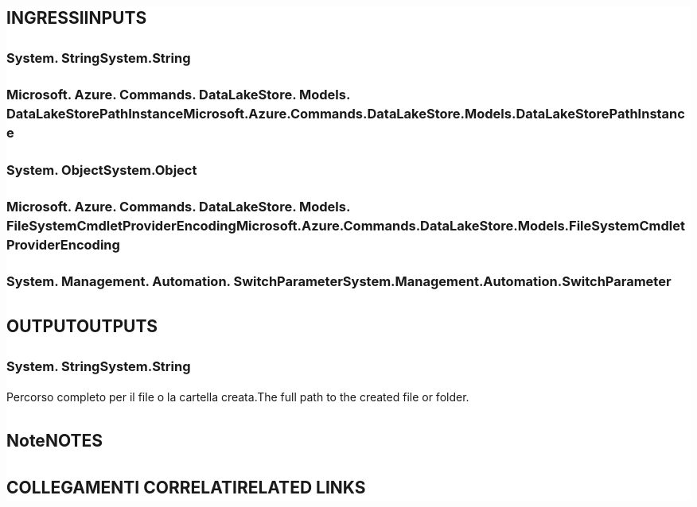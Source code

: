 ## <span data-ttu-id="63be5-146">INGRESSI</span><span class="sxs-lookup"><span data-stu-id="63be5-146">INPUTS</span></span>

### <span data-ttu-id="63be5-147">System. String</span><span class="sxs-lookup"><span data-stu-id="63be5-147">System.String</span></span>

### <span data-ttu-id="63be5-148">Microsoft. Azure. Commands. DataLakeStore. Models. DataLakeStorePathInstance</span><span class="sxs-lookup"><span data-stu-id="63be5-148">Microsoft.Azure.Commands.DataLakeStore.Models.DataLakeStorePathInstance</span></span>

### <span data-ttu-id="63be5-149">System. Object</span><span class="sxs-lookup"><span data-stu-id="63be5-149">System.Object</span></span>

### <span data-ttu-id="63be5-150">Microsoft. Azure. Commands. DataLakeStore. Models. FileSystemCmdletProviderEncoding</span><span class="sxs-lookup"><span data-stu-id="63be5-150">Microsoft.Azure.Commands.DataLakeStore.Models.FileSystemCmdletProviderEncoding</span></span>

### <span data-ttu-id="63be5-151">System. Management. Automation. SwitchParameter</span><span class="sxs-lookup"><span data-stu-id="63be5-151">System.Management.Automation.SwitchParameter</span></span>

## <span data-ttu-id="63be5-152">OUTPUT</span><span class="sxs-lookup"><span data-stu-id="63be5-152">OUTPUTS</span></span>

### <span data-ttu-id="63be5-153">System. String</span><span class="sxs-lookup"><span data-stu-id="63be5-153">System.String</span></span>
<span data-ttu-id="63be5-154">Percorso completo per il file o la cartella creata.</span><span class="sxs-lookup"><span data-stu-id="63be5-154">The full path to the created file or folder.</span></span>

## <span data-ttu-id="63be5-155">Note</span><span class="sxs-lookup"><span data-stu-id="63be5-155">NOTES</span></span>

## <span data-ttu-id="63be5-156">COLLEGAMENTI CORRELATI</span><span class="sxs-lookup"><span data-stu-id="63be5-156">RELATED LINKS</span></span>
